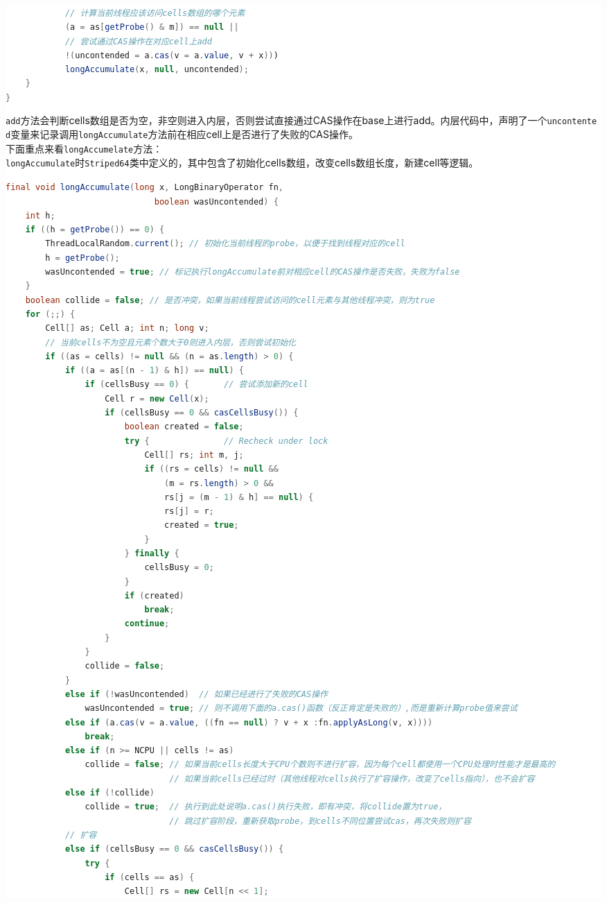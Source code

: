 ```java
            // 计算当前线程应该访问cells数组的哪个元素
            (a = as[getProbe() & m]) == null ||
            // 尝试通过CAS操作在对应cell上add
            !(uncontended = a.cas(v = a.value, v + x)))
            longAccumulate(x, null, uncontended);
    }
}
```
`add`方法会判断cells数组是否为空，非空则进入内层，否则尝试直接通过CAS操作在base上进行add。内层代码中，声明了一个`uncontented`变量来记录调用`longAccumulate`方法前在相应cell上是否进行了失败的CAS操作。<br />下面重点来看`longAccumelate`方法：<br />`longAccumulate`时`Striped64`类中定义的，其中包含了初始化cells数组，改变cells数组长度，新建cell等逻辑。
```java
final void longAccumulate(long x, LongBinaryOperator fn,
                              boolean wasUncontended) {
    int h;
    if ((h = getProbe()) == 0) {
        ThreadLocalRandom.current(); // 初始化当前线程的probe，以便于找到线程对应的cell
        h = getProbe();
        wasUncontended = true; // 标记执行longAccumulate前对相应cell的CAS操作是否失败，失败为false
    }
    boolean collide = false; // 是否冲突，如果当前线程尝试访问的cell元素与其他线程冲突，则为true
    for (;;) {
        Cell[] as; Cell a; int n; long v;
        // 当前cells不为空且元素个数大于0则进入内层，否则尝试初始化
        if ((as = cells) != null && (n = as.length) > 0) {
            if ((a = as[(n - 1) & h]) == null) {
                if (cellsBusy == 0) {       // 尝试添加新的cell
                    Cell r = new Cell(x);
                    if (cellsBusy == 0 && casCellsBusy()) {
                        boolean created = false;
                        try {               // Recheck under lock
                            Cell[] rs; int m, j;
                            if ((rs = cells) != null &&
                                (m = rs.length) > 0 &&
                                rs[j = (m - 1) & h] == null) {
                                rs[j] = r;
                                created = true;
                            }
                        } finally {
                            cellsBusy = 0;
                        }
                        if (created)
                            break;
                        continue;
                    }
                }
                collide = false;
            }
            else if (!wasUncontended)  // 如果已经进行了失败的CAS操作
                wasUncontended = true; // 则不调用下面的a.cas()函数（反正肯定是失败的）,而是重新计算probe值来尝试
            else if (a.cas(v = a.value, ((fn == null) ? v + x :fn.applyAsLong(v, x))))
                break;
            else if (n >= NCPU || cells != as)
                collide = false; // 如果当前cells长度大于CPU个数则不进行扩容，因为每个cell都使用一个CPU处理时性能才是最高的
                                 // 如果当前cells已经过时（其他线程对cells执行了扩容操作，改变了cells指向），也不会扩容
            else if (!collide)
                collide = true;  // 执行到此处说明a.cas()执行失败，即有冲突，将collide置为true，
                                 // 跳过扩容阶段，重新获取probe，到cells不同位置尝试cas，再次失败则扩容
            // 扩容
            else if (cellsBusy == 0 && casCellsBusy()) {
                try {
                    if (cells == as) {      
                        Cell[] rs = new Cell[n << 1];
```